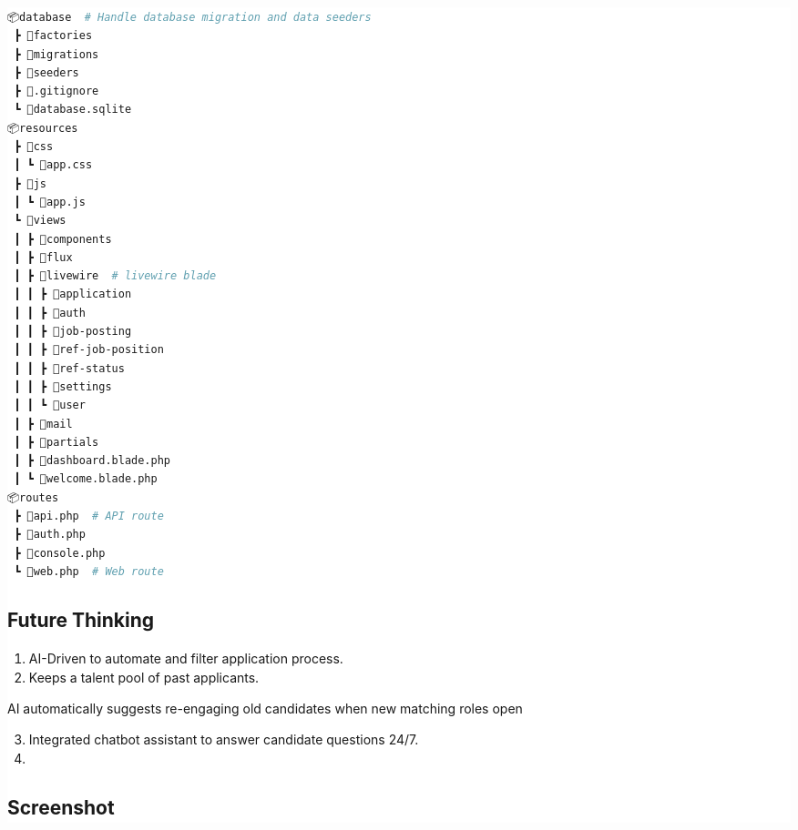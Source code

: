 ```bash
📦database  # Handle database migration and data seeders
 ┣ 📂factories
 ┣ 📂migrations
 ┣ 📂seeders
 ┣ 📜.gitignore
 ┗ 📜database.sqlite
📦resources
 ┣ 📂css
 ┃ ┗ 📜app.css
 ┣ 📂js
 ┃ ┗ 📜app.js
 ┗ 📂views
 ┃ ┣ 📂components
 ┃ ┣ 📂flux
 ┃ ┣ 📂livewire  # livewire blade
 ┃ ┃ ┣ 📂application
 ┃ ┃ ┣ 📂auth
 ┃ ┃ ┣ 📂job-posting
 ┃ ┃ ┣ 📂ref-job-position
 ┃ ┃ ┣ 📂ref-status
 ┃ ┃ ┣ 📂settings
 ┃ ┃ ┗ 📂user
 ┃ ┣ 📂mail
 ┃ ┣ 📂partials
 ┃ ┣ 📜dashboard.blade.php
 ┃ ┗ 📜welcome.blade.php
📦routes
 ┣ 📜api.php  # API route
 ┣ 📜auth.php
 ┣ 📜console.php
 ┗ 📜web.php  # Web route
```

## Future Thinking

1. AI-Driven to automate and filter application process.
2. Keeps a talent pool of past applicants.

AI automatically suggests re-engaging old candidates when new matching roles open

3. Integrated chatbot assistant to answer candidate questions 24/7.
4.

## Screenshot

<p align="center">